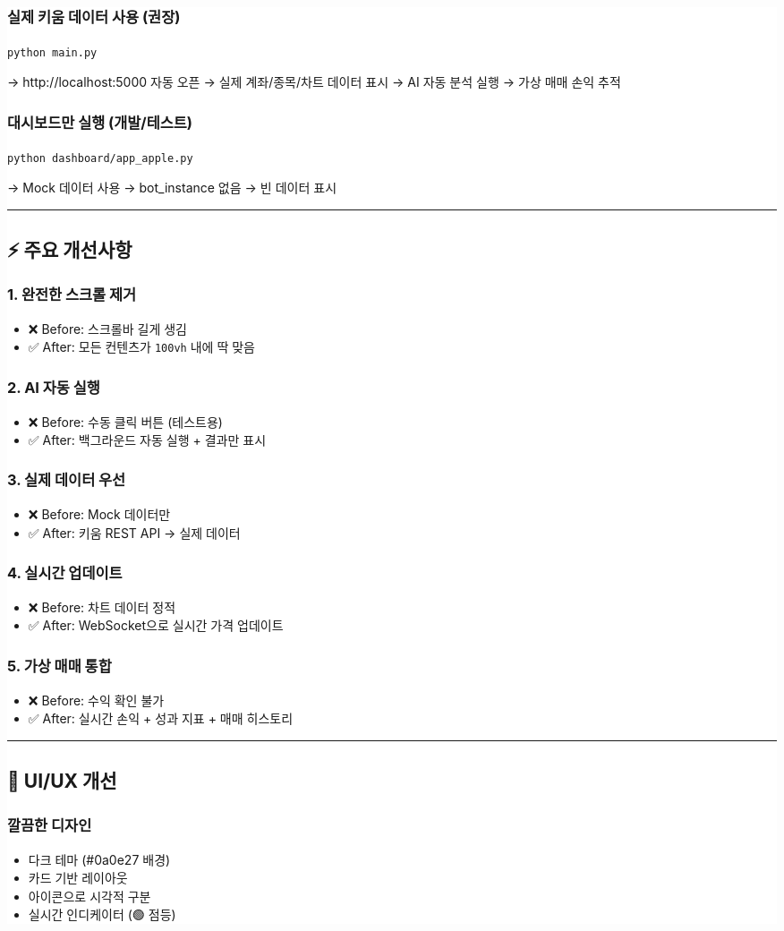 ### 실제 키움 데이터 사용 (권장)
```bash
python main.py
```
→ http://localhost:5000 자동 오픈
→ 실제 계좌/종목/차트 데이터 표시
→ AI 자동 분석 실행
→ 가상 매매 손익 추적

### 대시보드만 실행 (개발/테스트)
```bash
python dashboard/app_apple.py
```
→ Mock 데이터 사용
→ bot_instance 없음 → 빈 데이터 표시

---

## ⚡ 주요 개선사항

### 1. 완전한 스크롤 제거
- ❌ Before: 스크롤바 길게 생김
- ✅ After: 모든 컨텐츠가 `100vh` 내에 딱 맞음

### 2. AI 자동 실행
- ❌ Before: 수동 클릭 버튼 (테스트용)
- ✅ After: 백그라운드 자동 실행 + 결과만 표시

### 3. 실제 데이터 우선
- ❌ Before: Mock 데이터만
- ✅ After: 키움 REST API → 실제 데이터

### 4. 실시간 업데이트
- ❌ Before: 차트 데이터 정적
- ✅ After: WebSocket으로 실시간 가격 업데이트

### 5. 가상 매매 통합
- ❌ Before: 수익 확인 불가
- ✅ After: 실시간 손익 + 성과 지표 + 매매 히스토리

---

## 🎨 UI/UX 개선

### 깔끔한 디자인
- 다크 테마 (#0a0e27 배경)
- 카드 기반 레이아웃
- 아이콘으로 시각적 구분
- 실시간 인디케이터 (🟢 점등)
